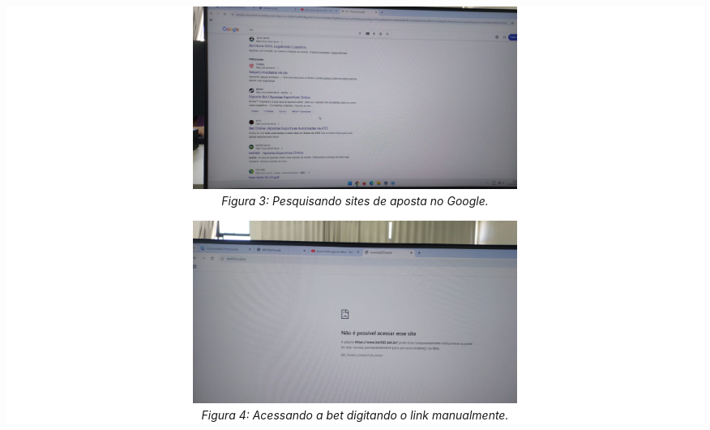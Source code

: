 <p align="center">
  <img src="imagens/foto3.jpg" width="400">
  <br>
  <em>Figura 3: Pesquisando sites de aposta no Google.</em>
</p>

<p align="center">
  <img src="imagens/foto4.jpg" width="400">
  <br>
  <em>Figura 4: Acessando a bet digitando o link manualmente.</em>
</p>
